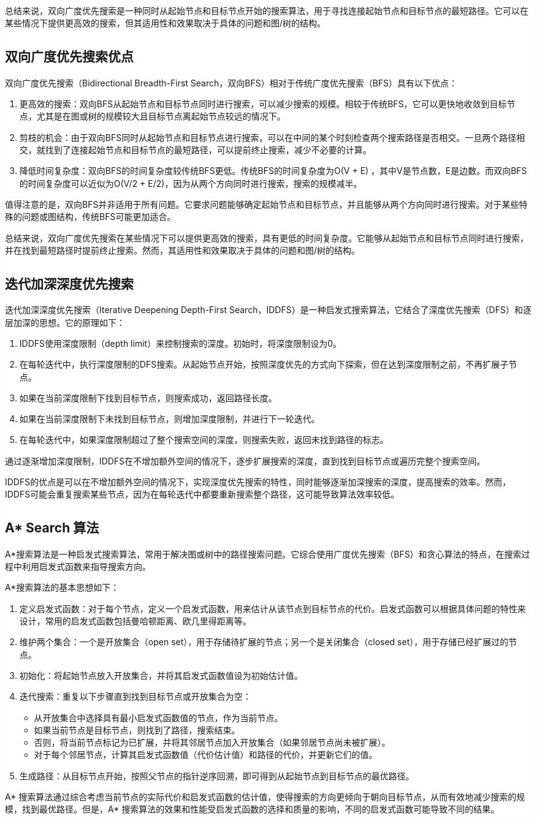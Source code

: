 总结来说，双向广度优先搜索是一种同时从起始节点和目标节点开始的搜索算法，用于寻找连接起始节点和目标节点的最短路径。它可以在某些情况下提供更高效的搜索，但其适用性和效果取决于具体的问题和图/树的结构。

## 双向广度优先搜索优点

双向广度优先搜索（Bidirectional Breadth-First Search，双向BFS）相对于传统广度优先搜索（BFS）具有以下优点：

1. 更高效的搜索：双向BFS从起始节点和目标节点同时进行搜索，可以减少搜索的规模。相较于传统BFS，它可以更快地收敛到目标节点，尤其是在图或树的规模较大且目标节点离起始节点较远的情况下。

2. 剪枝的机会：由于双向BFS同时从起始节点和目标节点进行搜索，可以在中间的某个时刻检查两个搜索路径是否相交。一旦两个路径相交，就找到了连接起始节点和目标节点的最短路径，可以提前终止搜索，减少不必要的计算。

3. 降低时间复杂度：双向BFS的时间复杂度较传统BFS更低。传统BFS的时间复杂度为O(V + E)
   ，其中V是节点数，E是边数。而双向BFS的时间复杂度可以近似为O(V/2 + E/2)，因为从两个方向同时进行搜索，搜索的规模减半。

值得注意的是，双向BFS并非适用于所有问题。它要求问题能够确定起始节点和目标节点，并且能够从两个方向同时进行搜索。对于某些特殊的问题或图结构，传统BFS可能更加适合。

总结来说，双向广度优先搜索在某些情况下可以提供更高效的搜索，具有更低的时间复杂度。它能够从起始节点和目标节点同时进行搜索，并在找到最短路径时提前终止搜索。然而，其适用性和效果取决于具体的问题和图/树的结构。

## 迭代加深深度优先搜索

迭代加深深度优先搜索（Iterative Deepening Depth-First Search，IDDFS）是一种启发式搜索算法，它结合了深度优先搜索（DFS）和逐层加深的思想。它的原理如下：

1. IDDFS使用深度限制（depth limit）来控制搜索的深度。初始时，将深度限制设为0。

2. 在每轮迭代中，执行深度限制的DFS搜索。从起始节点开始，按照深度优先的方式向下探索，但在达到深度限制之前，不再扩展子节点。

3. 如果在当前深度限制下找到目标节点，则搜索成功，返回路径长度。

4. 如果在当前深度限制下未找到目标节点，则增加深度限制，并进行下一轮迭代。

5. 在每轮迭代中，如果深度限制超过了整个搜索空间的深度，则搜索失败，返回未找到路径的标志。

通过逐渐增加深度限制，IDDFS在不增加额外空间的情况下，逐步扩展搜索的深度，直到找到目标节点或遍历完整个搜索空间。

IDDFS的优点是可以在不增加额外空间的情况下，实现深度优先搜索的特性，同时能够逐渐加深搜索的深度，提高搜索的效率。然而，IDDFS可能会重复搜索某些节点，因为在每轮迭代中都要重新搜索整个路径，这可能导致算法效率较低。

## A* Search 算法

A*搜索算法是一种启发式搜索算法，常用于解决图或树中的路径搜索问题。它综合使用广度优先搜索（BFS）和贪心算法的特点，在搜索过程中利用启发式函数来指导搜索方向。

A*搜索算法的基本思想如下：

1. 定义启发式函数：对于每个节点，定义一个启发式函数，用来估计从该节点到目标节点的代价。启发式函数可以根据具体问题的特性来设计，常用的启发式函数包括曼哈顿距离、欧几里得距离等。

2. 维护两个集合：一个是开放集合（open set），用于存储待扩展的节点；另一个是关闭集合（closed set），用于存储已经扩展过的节点。

3. 初始化：将起始节点放入开放集合，并将其启发式函数值设为初始估计值。

4. 迭代搜索：重复以下步骤直到找到目标节点或开放集合为空：
    - 从开放集合中选择具有最小启发式函数值的节点，作为当前节点。
    - 如果当前节点是目标节点，则找到了路径，搜索结束。
    - 否则，将当前节点标记为已扩展，并将其邻居节点加入开放集合（如果邻居节点尚未被扩展）。
    - 对于每个邻居节点，计算其启发式函数值（代价估计值）和路径的代价，并更新它们的值。

5. 生成路径：从目标节点开始，按照父节点的指针逆序回溯，即可得到从起始节点到目标节点的最优路径。

A*
搜索算法通过综合考虑当前节点的实际代价和启发式函数的估计值，使得搜索的方向更倾向于朝向目标节点，从而有效地减少搜索的规模，找到最优路径。但是，A*
搜索算法的效果和性能受启发式函数的选择和质量的影响，不同的启发式函数可能导致不同的结果。
